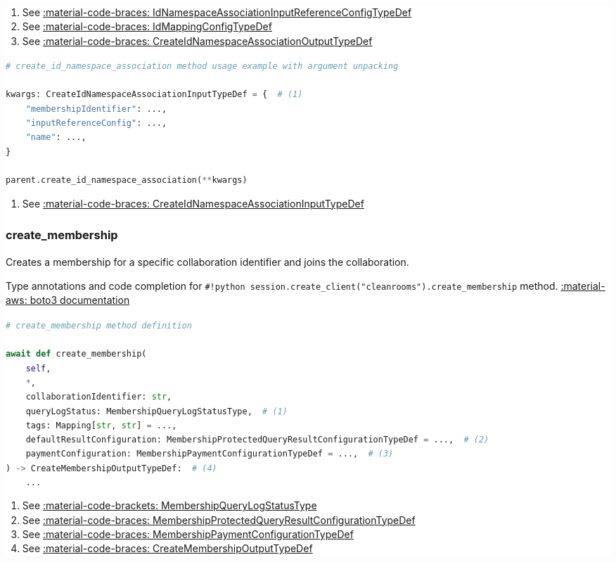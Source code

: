 1. See [:material-code-braces: IdNamespaceAssociationInputReferenceConfigTypeDef](./type_defs.md#idnamespaceassociationinputreferenceconfigtypedef) 
2. See [:material-code-braces: IdMappingConfigTypeDef](./type_defs.md#idmappingconfigtypedef) 
3. See [:material-code-braces: CreateIdNamespaceAssociationOutputTypeDef](./type_defs.md#createidnamespaceassociationoutputtypedef) 


```python
# create_id_namespace_association method usage example with argument unpacking

kwargs: CreateIdNamespaceAssociationInputTypeDef = {  # (1)
    "membershipIdentifier": ...,
    "inputReferenceConfig": ...,
    "name": ...,
}

parent.create_id_namespace_association(**kwargs)
```

1. See [:material-code-braces: CreateIdNamespaceAssociationInputTypeDef](./type_defs.md#createidnamespaceassociationinputtypedef) 

### create\_membership

Creates a membership for a specific collaboration identifier and joins the
collaboration.

Type annotations and code completion for `#!python session.create_client("cleanrooms").create_membership` method.
[:material-aws: boto3 documentation](https://boto3.amazonaws.com/v1/documentation/api/latest/reference/services/cleanrooms/client/create_membership.html)

```python
# create_membership method definition

await def create_membership(
    self,
    *,
    collaborationIdentifier: str,
    queryLogStatus: MembershipQueryLogStatusType,  # (1)
    tags: Mapping[str, str] = ...,
    defaultResultConfiguration: MembershipProtectedQueryResultConfigurationTypeDef = ...,  # (2)
    paymentConfiguration: MembershipPaymentConfigurationTypeDef = ...,  # (3)
) -> CreateMembershipOutputTypeDef:  # (4)
    ...
```

1. See [:material-code-brackets: MembershipQueryLogStatusType](./literals.md#membershipquerylogstatustype) 
2. See [:material-code-braces: MembershipProtectedQueryResultConfigurationTypeDef](./type_defs.md#membershipprotectedqueryresultconfigurationtypedef) 
3. See [:material-code-braces: MembershipPaymentConfigurationTypeDef](./type_defs.md#membershippaymentconfigurationtypedef) 
4. See [:material-code-braces: CreateMembershipOutputTypeDef](./type_defs.md#createmembershipoutputtypedef) 
